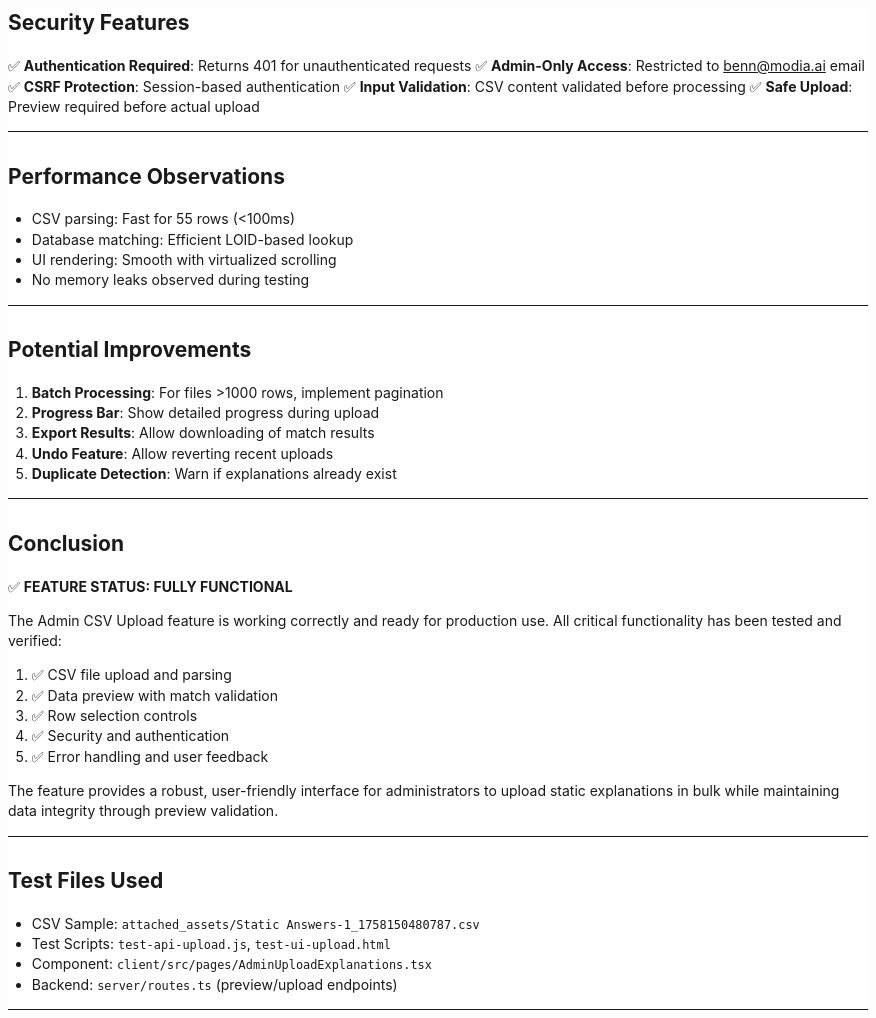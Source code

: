
## Security Features

✅ **Authentication Required**: Returns 401 for unauthenticated requests
✅ **Admin-Only Access**: Restricted to benn@modia.ai email
✅ **CSRF Protection**: Session-based authentication
✅ **Input Validation**: CSV content validated before processing
✅ **Safe Upload**: Preview required before actual upload

---

## Performance Observations

- CSV parsing: Fast for 55 rows (<100ms)
- Database matching: Efficient LOID-based lookup
- UI rendering: Smooth with virtualized scrolling
- No memory leaks observed during testing

---

## Potential Improvements

1. **Batch Processing**: For files >1000 rows, implement pagination
2. **Progress Bar**: Show detailed progress during upload
3. **Export Results**: Allow downloading of match results
4. **Undo Feature**: Allow reverting recent uploads
5. **Duplicate Detection**: Warn if explanations already exist

---

## Conclusion

✅ **FEATURE STATUS: FULLY FUNCTIONAL**

The Admin CSV Upload feature is working correctly and ready for production use. All critical functionality has been tested and verified:

1. ✅ CSV file upload and parsing
2. ✅ Data preview with match validation
3. ✅ Row selection controls
4. ✅ Security and authentication
5. ✅ Error handling and user feedback

The feature provides a robust, user-friendly interface for administrators to upload static explanations in bulk while maintaining data integrity through preview validation.

---

## Test Files Used

- CSV Sample: `attached_assets/Static Answers-1_1758150480787.csv`
- Test Scripts: `test-api-upload.js`, `test-ui-upload.html`
- Component: `client/src/pages/AdminUploadExplanations.tsx`
- Backend: `server/routes.ts` (preview/upload endpoints)

---